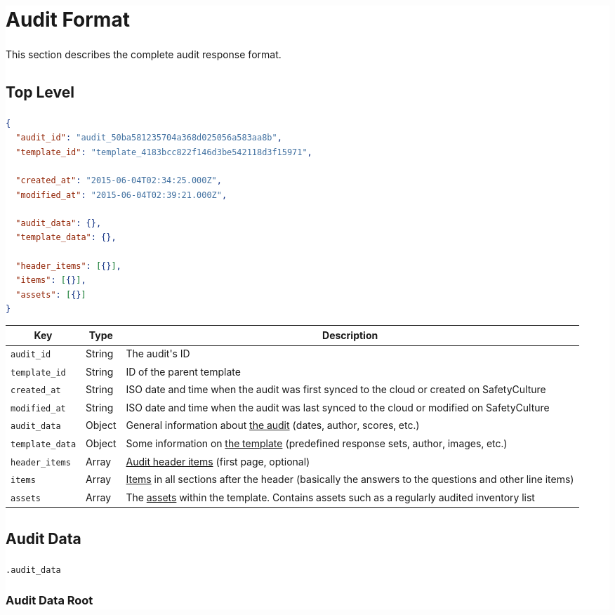 # Audit Format

This section describes the complete audit response format.


## Top Level

```json
{
  "audit_id": "audit_50ba581235704a368d025056a583aa8b",
  "template_id": "template_4183bcc822f146d3be542118d3f15971",

  "created_at": "2015-06-04T02:34:25.000Z",
  "modified_at": "2015-06-04T02:39:21.000Z",

  "audit_data": {},
  "template_data": {},

  "header_items": [{}],
  "items": [{}],
  "assets": [{}]
}
```

Key                           | Type              | Description
------------------------------|-------------------|---------------------------------------------------------------------
`audit_id`                    | String            | The audit's ID
`template_id`                 | String            | ID of the parent template
`created_at`                  | String            | ISO date and time when the audit was first synced to the cloud or created on SafetyCulture
`modified_at`                 | String            | ISO date and time when the audit was last synced to the cloud or modified on SafetyCulture
`audit_data`                  | Object            | General information about [the audit](#audit-data) (dates, author, scores, etc.)
`template_data`               | Object            | Some information on [the template](#template-data) (predefined response sets, author, images, etc.)
`header_items`                | Array             | [Audit header items](#audit-header-items) (first page, optional)
`items`                       | Array             | [Items](#audit-items) in all sections after the header (basically the answers to the questions and other line items)
`assets`                      | Array             | The [assets](#audit-assets) within the template. Contains assets such as a regularly audited inventory list


## Audit Data

`.audit_data`

### Audit Data Root
